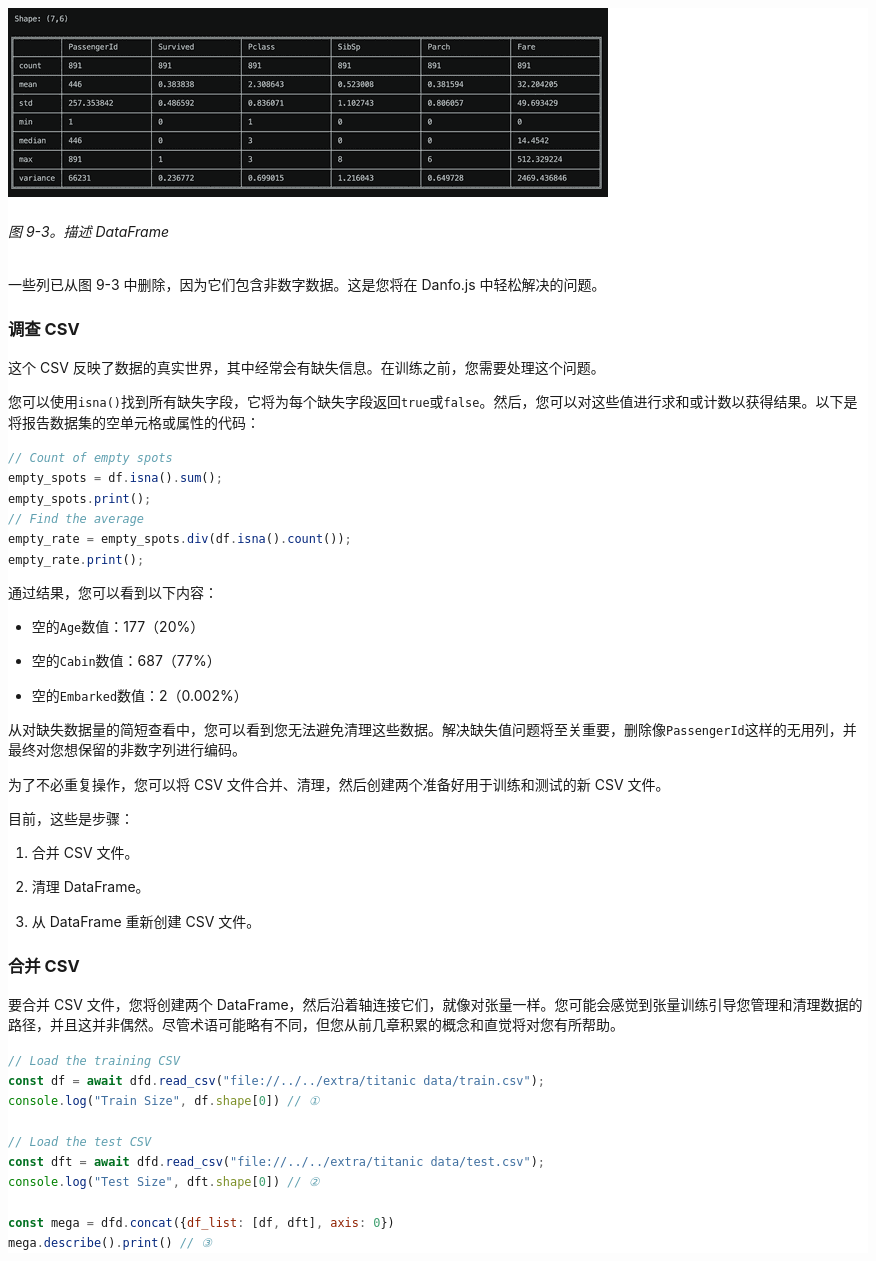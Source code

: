 ![描述打印输出](img/ltjs_0903.png)

###### 图 9-3。描述 DataFrame

一些列已从图 9-3 中删除，因为它们包含非数字数据。这是您将在 Danfo.js 中轻松解决的问题。

### 调查 CSV

这个 CSV 反映了数据的真实世界，其中经常会有缺失信息。在训练之前，您需要处理这个问题。

您可以使用`isna()`找到所有缺失字段，它将为每个缺失字段返回`true`或`false`。然后，您可以对这些值进行求和或计数以获得结果。以下是将报告数据集的空单元格或属性的代码：

```js
// Count of empty spots
empty_spots = df.isna().sum();
empty_spots.print();
// Find the average
empty_rate = empty_spots.div(df.isna().count());
empty_rate.print();
```

通过结果，您可以看到以下内容：

+   空的`Age`数值：177（20%）

+   空的`Cabin`数值：687（77%）

+   空的`Embarked`数值：2（0.002%）

从对缺失数据量的简短查看中，您可以看到您无法避免清理这些数据。解决缺失值问题将至关重要，删除像`PassengerId`这样的无用列，并最终对您想保留的非数字列进行编码。

为了不必重复操作，您可以将 CSV 文件合并、清理，然后创建两个准备好用于训练和测试的新 CSV 文件。

目前，这些是步骤：

1.  合并 CSV 文件。

1.  清理 DataFrame。

1.  从 DataFrame 重新创建 CSV 文件。

### 合并 CSV

要合并 CSV 文件，您将创建两个 DataFrame，然后沿着轴连接它们，就像对张量一样。您可能会感觉到张量训练引导您管理和清理数据的路径，并且这并非偶然。尽管术语可能略有不同，但您从前几章积累的概念和直觉将对您有所帮助。

```js
// Load the training CSV
const df = await dfd.read_csv("file://../../extra/titanic data/train.csv");
console.log("Train Size", df.shape[0]) // ①

// Load the test CSV
const dft = await dfd.read_csv("file://../../extra/titanic data/test.csv");
console.log("Test Size", dft.shape[0]) // ②

const mega = dfd.concat({df_list: [df, dft], axis: 0})
mega.describe().print() // ③

```
